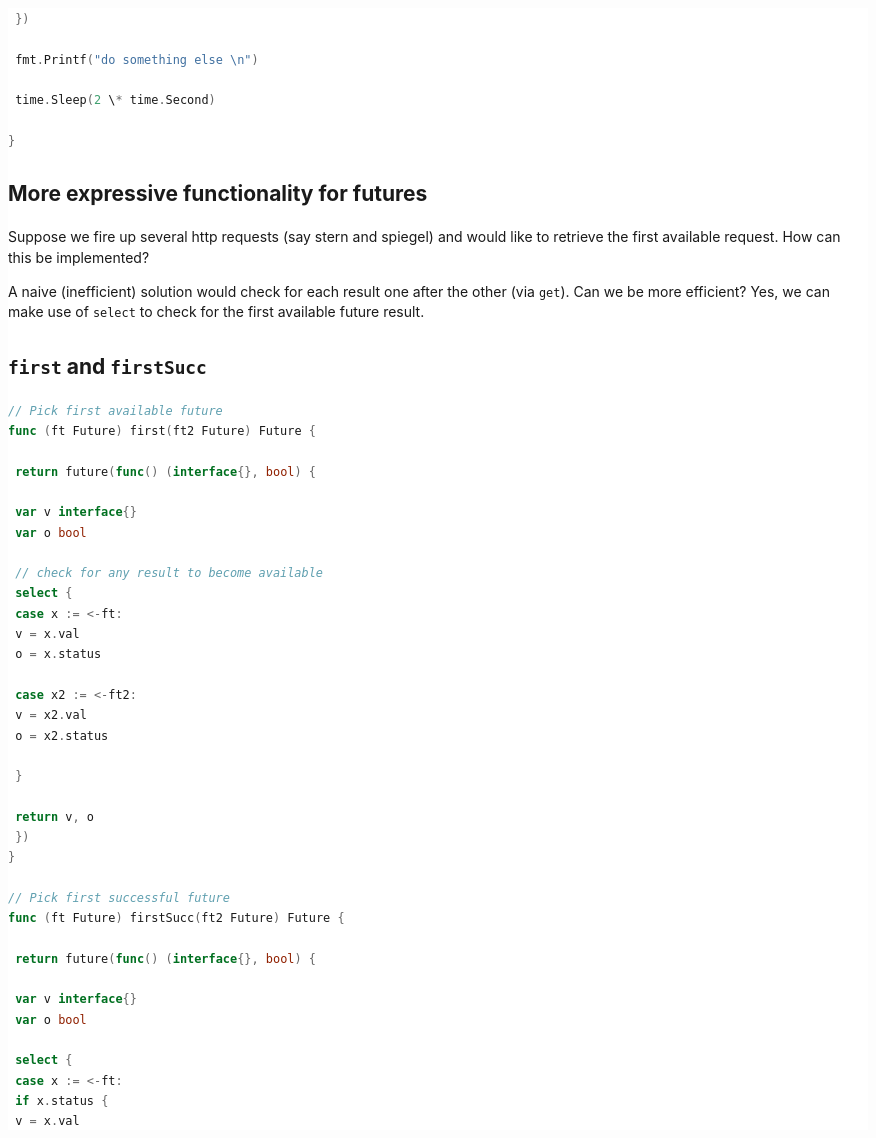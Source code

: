 ```go
 })

 fmt.Printf("do something else \n")

 time.Sleep(2 \* time.Second)

}
```


## More expressive functionality for futures

Suppose we fire up several http requests (say stern and spiegel) and
would like to retrieve the first available request. How can this be
implemented?


A naive (inefficient) solution would check for each result one after
the other (via `get`). Can we be more efficient? Yes, we can
make use of `select` to check for the first available future
result.


`first` and
`firstSucc`
-----------------------



```go
// Pick first available future
func (ft Future) first(ft2 Future) Future {

 return future(func() (interface{}, bool) {

 var v interface{}
 var o bool

 // check for any result to become available
 select {
 case x := <-ft:
 v = x.val
 o = x.status

 case x2 := <-ft2:
 v = x2.val
 o = x2.status

 }

 return v, o
 })
}

// Pick first successful future
func (ft Future) firstSucc(ft2 Future) Future {

 return future(func() (interface{}, bool) {

 var v interface{}
 var o bool

 select {
 case x := <-ft:
 if x.status {
 v = x.val
```